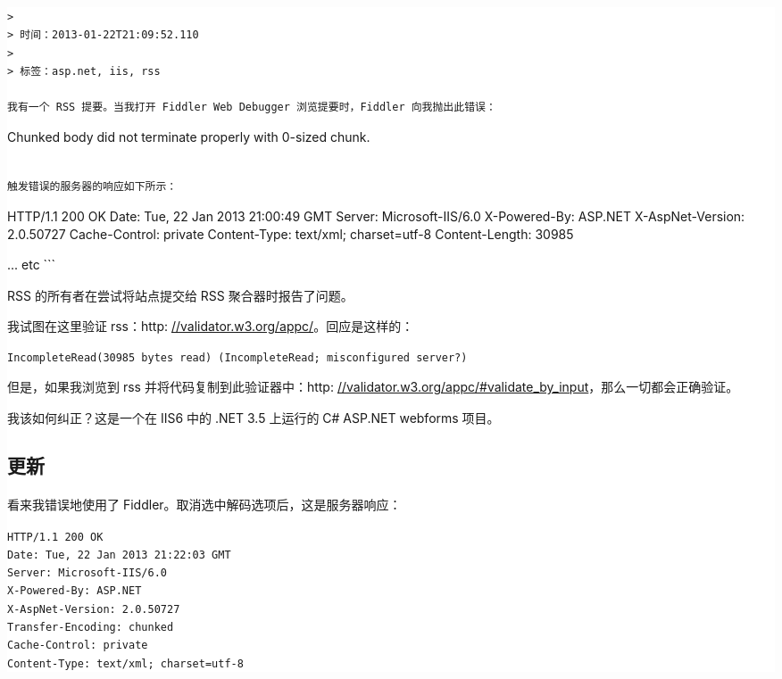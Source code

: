 ```
> 
> 时间：2013-01-22T21:09:52.110
> 
> 标签：asp.net, iis, rss

我有一个 RSS 提要。当我打开 Fiddler Web Debugger 浏览提要时，Fiddler 向我抛出此错误：

```
Chunked body did not terminate properly with 0-sized chunk. 
```

触发错误的服务器的响应如下所示：

```
HTTP/1.1 200 OK
Date: Tue, 22 Jan 2013 21:00:49 GMT
Server: Microsoft-IIS/6.0
X-Powered-By: ASP.NET
X-AspNet-Version: 2.0.50727
Cache-Control: private
Content-Type: text/xml; charset=utf-8
Content-Length: 30985

<rss version="2.0">
  <channel>
  ... etc 
```

RSS 的所有者在尝试将站点提交给 RSS 聚合器时报告了问题。

我试图在这里验证 rss：http: [//validator.w3.org/appc/](http://validator.w3.org/appc/)。回应是这样的：

```
IncompleteRead(30985 bytes read) (IncompleteRead; misconfigured server?) 
```

但是，如果我浏览到 rss 并将代码复制到此验证器中：http: [//validator.w3.org/appc/#validate_by_input](http://validator.w3.org/appc/#validate_by_input)，那么一切都会正确验证。

我该如何纠正？这是一个在 IIS6 中的 .NET 3.5 上运行的 C# ASP.NET webforms 项目。

## 更新

看来我错误地使用了 Fiddler。取消选中解码选项后，这是服务器响应：

```
HTTP/1.1 200 OK
Date: Tue, 22 Jan 2013 21:22:03 GMT
Server: Microsoft-IIS/6.0
X-Powered-By: ASP.NET
X-AspNet-Version: 2.0.50727
Transfer-Encoding: chunked
Cache-Control: private
Content-Type: text/xml; charset=utf-8
